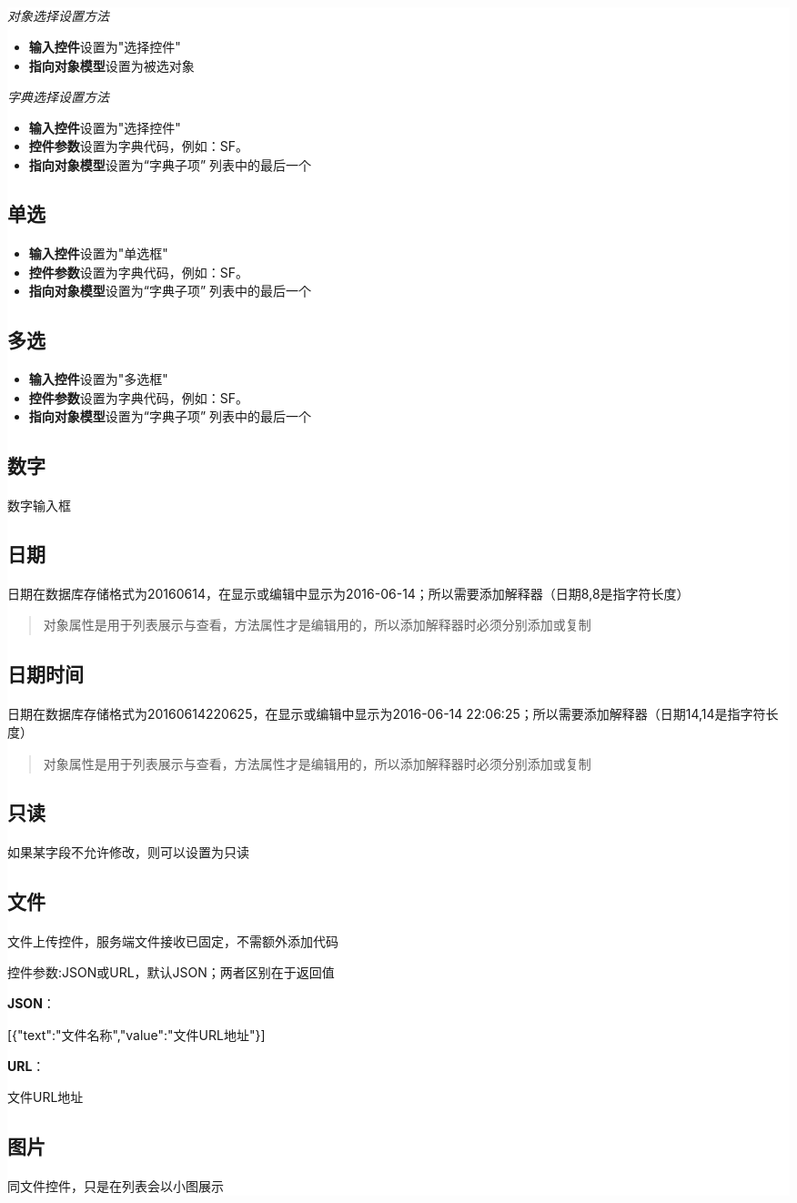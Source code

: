 *对象选择设置方法*

- **输入控件**设置为"选择控件"
- **指向对象模型**设置为被选对象

*字典选择设置方法*

- **输入控件**设置为"选择控件"
- **控件参数**设置为字典代码，例如：SF。
- **指向对象模型**设置为“字典子项” 列表中的最后一个

## 单选

- **输入控件**设置为"单选框"
- **控件参数**设置为字典代码，例如：SF。
- **指向对象模型**设置为“字典子项” 列表中的最后一个
## 多选

- **输入控件**设置为"多选框"
- **控件参数**设置为字典代码，例如：SF。
- **指向对象模型**设置为“字典子项” 列表中的最后一个
## 数字
数字输入框
## 日期
日期在数据库存储格式为20160614，在显示或编辑中显示为2016-06-14；所以需要添加解释器（日期8,8是指字符长度）

> 对象属性是用于列表展示与查看，方法属性才是编辑用的，所以添加解释器时必须分别添加或复制
## 日期时间

日期在数据库存储格式为20160614220625，在显示或编辑中显示为2016-06-14 22:06:25；所以需要添加解释器（日期14,14是指字符长度）

> 对象属性是用于列表展示与查看，方法属性才是编辑用的，所以添加解释器时必须分别添加或复制
## 只读
如果某字段不允许修改，则可以设置为只读
## 文件
文件上传控件，服务端文件接收已固定，不需额外添加代码

控件参数:JSON或URL，默认JSON；两者区别在于返回值

**JSON**：

[{"text":"文件名称","value":"文件URL地址"}]

**URL**：

文件URL地址

## 图片
同文件控件，只是在列表会以小图展示
